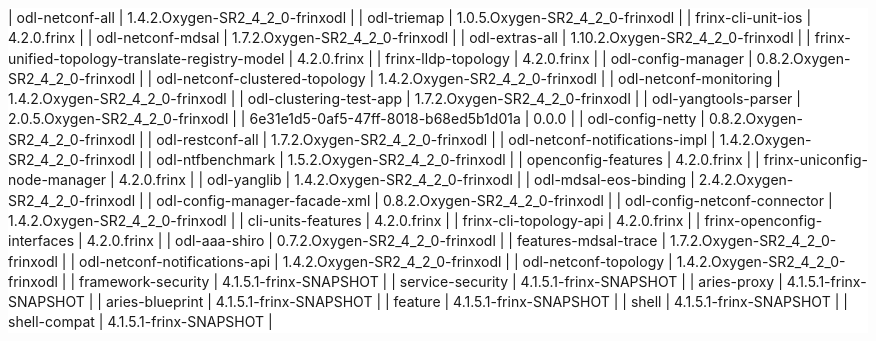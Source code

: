 | odl-netconf-all                                 | 1.4.2.Oxygen-SR2_4_2_0-frinxodl  |
| odl-triemap                                     | 1.0.5.Oxygen-SR2_4_2_0-frinxodl  |
| frinx-cli-unit-ios                              | 4.2.0.frinx                      |
| odl-netconf-mdsal                               | 1.7.2.Oxygen-SR2_4_2_0-frinxodl  |
| odl-extras-all                                  | 1.10.2.Oxygen-SR2_4_2_0-frinxodl |
| frinx-unified-topology-translate-registry-model | 4.2.0.frinx                      |
| frinx-lldp-topology                             | 4.2.0.frinx                      |
| odl-config-manager                              | 0.8.2.Oxygen-SR2_4_2_0-frinxodl  |
| odl-netconf-clustered-topology                  | 1.4.2.Oxygen-SR2_4_2_0-frinxodl  |
| odl-netconf-monitoring                          | 1.4.2.Oxygen-SR2_4_2_0-frinxodl  |
| odl-clustering-test-app                         | 1.7.2.Oxygen-SR2_4_2_0-frinxodl  |
| odl-yangtools-parser                            | 2.0.5.Oxygen-SR2_4_2_0-frinxodl  |
| 6e31e1d5-0af5-47ff-8018-b68ed5b1d01a            | 0.0.0                            |
| odl-config-netty                                | 0.8.2.Oxygen-SR2_4_2_0-frinxodl  |
| odl-restconf-all                                | 1.7.2.Oxygen-SR2_4_2_0-frinxodl  |
| odl-netconf-notifications-impl                  | 1.4.2.Oxygen-SR2_4_2_0-frinxodl  |
| odl-ntfbenchmark                                | 1.5.2.Oxygen-SR2_4_2_0-frinxodl  |
| openconfig-features                             | 4.2.0.frinx                      |
| frinx-uniconfig-node-manager                    | 4.2.0.frinx                      |
| odl-yanglib                                     | 1.4.2.Oxygen-SR2_4_2_0-frinxodl  |
| odl-mdsal-eos-binding                           | 2.4.2.Oxygen-SR2_4_2_0-frinxodl  |
| odl-config-manager-facade-xml                   | 0.8.2.Oxygen-SR2_4_2_0-frinxodl  |
| odl-config-netconf-connector                    | 1.4.2.Oxygen-SR2_4_2_0-frinxodl  |
| cli-units-features                              | 4.2.0.frinx                      |
| frinx-cli-topology-api                          | 4.2.0.frinx                      |
| frinx-openconfig-interfaces                     | 4.2.0.frinx                      |
| odl-aaa-shiro                                   | 0.7.2.Oxygen-SR2_4_2_0-frinxodl  |
| features-mdsal-trace                            | 1.7.2.Oxygen-SR2_4_2_0-frinxodl  |
| odl-netconf-notifications-api                   | 1.4.2.Oxygen-SR2_4_2_0-frinxodl  |
| odl-netconf-topology                            | 1.4.2.Oxygen-SR2_4_2_0-frinxodl  |
| framework-security                              | 4.1.5.1-frinx-SNAPSHOT           |
| service-security                                | 4.1.5.1-frinx-SNAPSHOT           |
| aries-proxy                                     | 4.1.5.1-frinx-SNAPSHOT           |
| aries-blueprint                                 | 4.1.5.1-frinx-SNAPSHOT           |
| feature                                         | 4.1.5.1-frinx-SNAPSHOT           |
| shell                                           | 4.1.5.1-frinx-SNAPSHOT           |
| shell-compat                                    | 4.1.5.1-frinx-SNAPSHOT           |